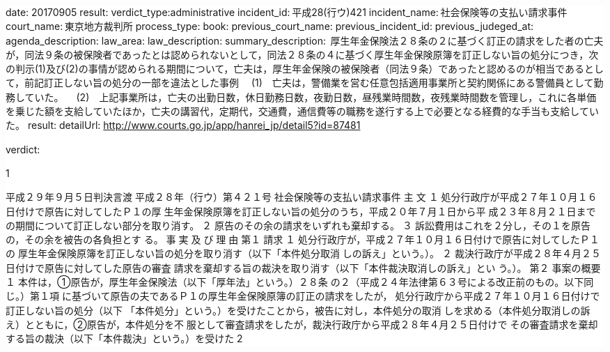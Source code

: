 
date: 20170905
result: 
verdict_type:administrative
incident_id: 平成28(行ウ)421
incident_name: 社会保険等の支払い請求事件
court_name: 東京地方裁判所
process_type:
book: 
previous_court_name:
previous_incident_id:
previous_judeged_at:
agenda_description: 
law_area: 
law_description: 
summary_description:  厚生年金保険法２８条の２に基づく訂正の請求をした者の亡夫が，同法９条の被保険者であったとは認められないとして，同法２８条の４に基づく厚生年金保険原簿を訂正しない旨の処分につき，次の判示(1)及び(2)の事情が認められる期間について，亡夫は，厚生年金保険の被保険者（同法９条）であったと認めるのが相当であるとして，前記訂正しない旨の処分の一部を違法とした事例 　(1)　亡夫は，警備業を営む任意包括適用事業所と契約関係にある警備員として勤務していた。 　(2)　上記事業所は，亡夫の出勤日数，休日勤務日数，夜勤日数，昼残業時間数，夜残業時間数を管理し，これに各単価を乗じた額を支給していたほか，亡夫の講習代，定期代，交通費，通信費等の職務を遂行する上で必要となる経費的な手当も支給していた。
result: 
detailUrl: http://www.courts.go.jp/app/hanrei_jp/detail5?id=87481

verdict:

1 
 
平成２９年９月５日判決言渡 
平成２８年（行ウ）第４２１号 社会保険等の支払い請求事件 
主          文 
１ 処分行政庁が平成２７年１０月１６日付けで原告に対してしたＰ１の厚
生年金保険原簿を訂正しない旨の処分のうち，平成２０年７月１日から平
成２３年８月２１日までの期間について訂正しない部分を取り消す。 
２ 原告のその余の請求をいずれも棄却する。 
３ 訴訟費用はこれを２分し，その１を原告の，その余を被告の各負担とす
る。 
事 実 及 び 理 由 
第１ 請求 
１ 処分行政庁が，平成２７年１０月１６日付けで原告に対してしたＰ１の
厚生年金保険原簿を訂正しない旨の処分を取り消す（以下「本件処分取消
しの訴え」という。）。 
２ 裁決行政庁が平成２８年４月２５日付けで原告に対してした原告の審査
請求を棄却する旨の裁決を取り消す（以下「本件裁決取消しの訴え」とい
う。）。 
第２ 事案の概要 
１ 本件は，①原告が，厚生年金保険法（以下「厚年法」という。）２８条
の２（平成２４年法律第６３号による改正前のもの。以下同じ。）第１項
に基づいて原告の夫であるＰ１の厚生年金保険原簿の訂正の請求をしたが，
処分行政庁から平成２７年１０月１６日付けで訂正しない旨の処分（以下
「本件処分」という。）を受けたことから，被告に対し，本件処分の取消
しを求める（本件処分取消しの訴え）とともに，②原告が，本件処分を不
服として審査請求をしたが，裁決行政庁から平成２８年４月２５日付けで
その審査請求を棄却する旨の裁決（以下「本件裁決」という。）を受けた
2 
 